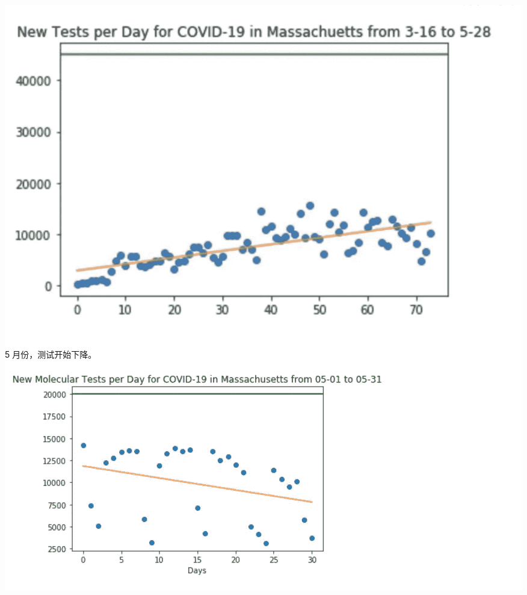 ![](img/137cece1abc420ce75c1963d002fc6ef.png)

5 月份，测试开始下降。

![](img/c1fce4f8b00406fdca33704219267b90.png)
